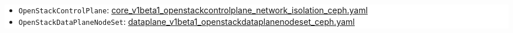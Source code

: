- `OpenStackControlPlane`: [core_v1beta1_openstackcontrolplane_network_isolation_ceph.yaml](https://github.com/openstack-k8s-operators/openstack-operator/blob/main/config/samples/core_v1beta1_openstackcontrolplane_network_isolation_ceph.yaml)
- `OpenStackDataPlaneNodeSet`: [dataplane_v1beta1_openstackdataplanenodeset_ceph.yaml](https://github.com/openstack-k8s-operators/openstack-operator/tree/main/config/samples/dataplane/ceph)
